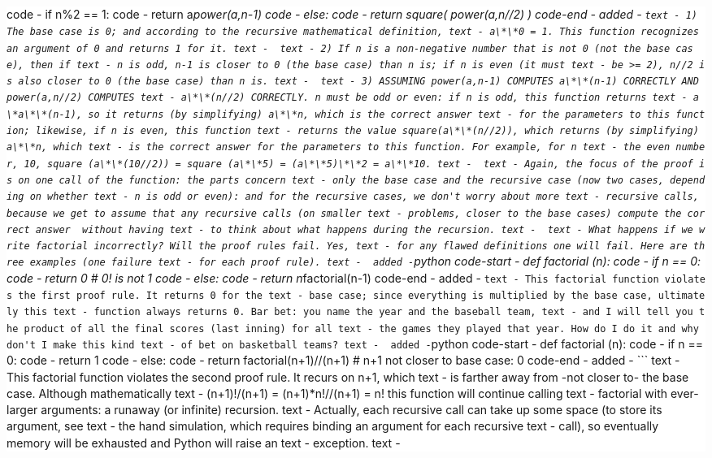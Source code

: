 code -        if n%2 == 1:
code -            return a*power(a,n-1)
code -        else:
code -            return square( power(a,n//2) )
code-end - 
added - ```
text - 1) The base case is 0; and according to the recursive mathematical definition,
text - a\*\*0 = 1. This function recognizes an argument of 0 and returns 1 for it.
text - 
text - 2) If n is a non-negative number that is not 0 (not the base case), then if
text - n is odd, n-1 is closer to 0 (the base case) than n is; if n is even (it must
text - be >= 2), n//2 is also closer to 0 (the base case) than n is.
text - 
text - 3) ASSUMING power(a,n-1) COMPUTES a\*\*(n-1) CORRECTLY AND power(a,n//2) COMPUTES
text - a\*\*(n//2) CORRECTLY. n must be odd or even: if n is odd, this function returns
text - a\*a\*\*(n-1), so it returns (by simplifying) a\*\*n, which is the correct answer
text - for the parameters to this function; likewise, if n is even, this function
text - returns the value square(a\*\*(n//2)), which returns (by simplifying) a\*\*n, which
text - is the correct answer for the parameters to this function. For example, for n
text - the even number, 10, square (a\*\*(10//2)) = square (a\*\*5) = (a\*\*5)\*\*2 = a\*\*10.
text - 
text - Again, the focus of the proof is on one call of the function: the parts concern
text - only the base case and the recursive case (now two cases, depending on whether
text - n is odd or even): and for the recursive cases, we don't worry about more
text - recursive calls, because we get to assume that any recursive calls (on smaller
text - problems, closer to the base cases) compute the correct answer  without having
text - to think about what happens during the recursion.
text - 
text - What happens if we write factorial incorrectly? Will the proof rules fail. Yes,
text - for any flawed definitions one will fail. Here are three examples (one failure
text - for each proof rule).
text - 
added - ```python
code-start - def factorial (n):
code -     if n == 0:
code -         return 0			# 0! is not 1
code -     else:
code -         return n*factorial(n-1)
code-end - 
added - ```
text - This factorial function violates the first proof rule. It returns 0 for the
text - base case; since everything is multiplied by the base case, ultimately this
text - function always returns 0. Bar bet: you name the year and the baseball team,
text - and I will tell you the product of all the final scores (last inning) for all
text - the games they played that year. How do I do it and why don't I make this kind
text - of bet on basketball teams?
text - 
added - ```python
code-start - def factorial (n):
code -     if n == 0:
code -         return 1
code -     else:
code -         return factorial(n+1)//(n+1)    # n+1 not closer to base case: 0
code-end - 
added - ```
text - This factorial function violates the second proof rule. It recurs on n+1, which
text - is farther away from -not closer to- the base case. Although mathematically
text - (n+1)!/(n+1) = (n+1)\*n!//(n+1) = n! this function will continue calling
text - factorial with ever-larger arguments: a runaway (or infinite) recursion.
text - Actually, each recursive call can take up some space (to store its argument, see
text - the hand simulation, which requires binding an argument for each recursive
text - call), so eventually memory will be exhausted and Python will raise an 
text - exception.
text - 